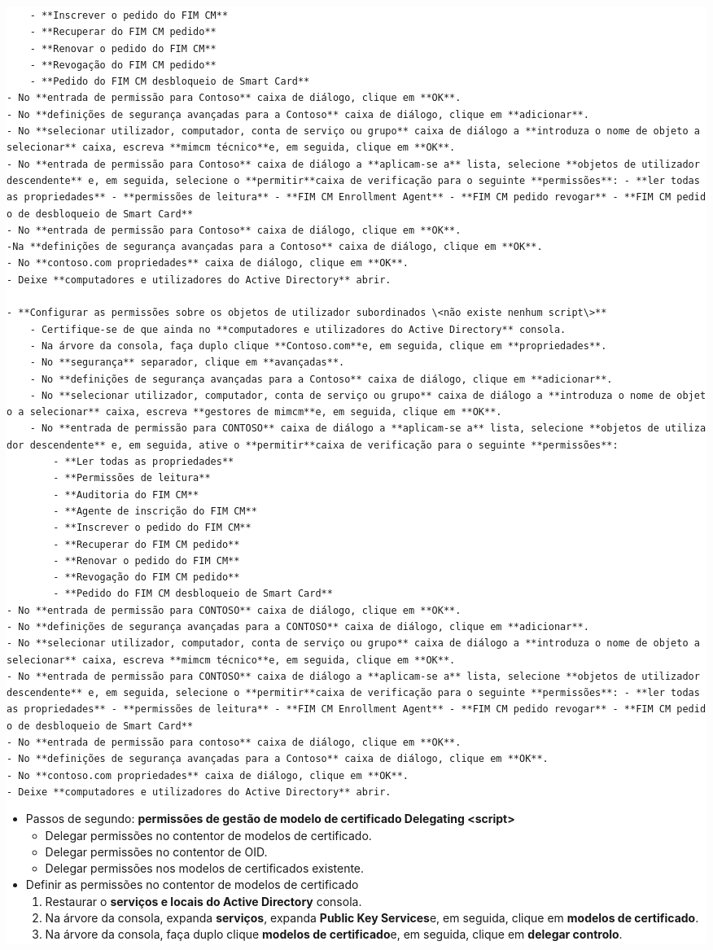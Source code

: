         - **Inscrever o pedido do FIM CM**
        - **Recuperar do FIM CM pedido**
        - **Renovar o pedido do FIM CM**
        - **Revogação do FIM CM pedido**
        - **Pedido do FIM CM desbloqueio de Smart Card**
    - No **entrada de permissão para Contoso** caixa de diálogo, clique em **OK**.
    - No **definições de segurança avançadas para a Contoso** caixa de diálogo, clique em **adicionar**.
    - No **selecionar utilizador, computador, conta de serviço ou grupo** caixa de diálogo a **introduza o nome de objeto a selecionar** caixa, escreva **mimcm técnico**e, em seguida, clique em **OK**.
    - No **entrada de permissão para Contoso** caixa de diálogo a **aplicam-se a** lista, selecione **objetos de utilizador descendente** e, em seguida, selecione o **permitir**caixa de verificação para o seguinte **permissões**: - **ler todas as propriedades** - **permissões de leitura** - **FIM CM Enrollment Agent** - **FIM CM pedido revogar** - **FIM CM pedido de desbloqueio de Smart Card**
    - No **entrada de permissão para Contoso** caixa de diálogo, clique em **OK**.
    -Na **definições de segurança avançadas para a Contoso** caixa de diálogo, clique em **OK**.
    - No **contoso.com propriedades** caixa de diálogo, clique em **OK**.
    - Deixe **computadores e utilizadores do Active Directory** abrir.

    - **Configurar as permissões sobre os objetos de utilizador subordinados \<não existe nenhum script\>**
        - Certifique-se de que ainda no **computadores e utilizadores do Active Directory** consola.
        - Na árvore da consola, faça duplo clique **Contoso.com**e, em seguida, clique em **propriedades**.
        - No **segurança** separador, clique em **avançadas**.
        - No **definições de segurança avançadas para a Contoso** caixa de diálogo, clique em **adicionar**.
        - No **selecionar utilizador, computador, conta de serviço ou grupo** caixa de diálogo a **introduza o nome de objeto a selecionar** caixa, escreva **gestores de mimcm**e, em seguida, clique em **OK**.
        - No **entrada de permissão para CONTOSO** caixa de diálogo a **aplicam-se a** lista, selecione **objetos de utilizador descendente** e, em seguida, ative o **permitir**caixa de verificação para o seguinte **permissões**:
            - **Ler todas as propriedades**
            - **Permissões de leitura**
            - **Auditoria do FIM CM**
            - **Agente de inscrição do FIM CM**
            - **Inscrever o pedido do FIM CM**
            - **Recuperar do FIM CM pedido**
            - **Renovar o pedido do FIM CM**
            - **Revogação do FIM CM pedido**
            - **Pedido do FIM CM desbloqueio de Smart Card**
    - No **entrada de permissão para CONTOSO** caixa de diálogo, clique em **OK**.
    - No **definições de segurança avançadas para a CONTOSO** caixa de diálogo, clique em **adicionar**.
    - No **selecionar utilizador, computador, conta de serviço ou grupo** caixa de diálogo a **introduza o nome de objeto a selecionar** caixa, escreva **mimcm técnico**e, em seguida, clique em **OK**.
    - No **entrada de permissão para CONTOSO** caixa de diálogo a **aplicam-se a** lista, selecione **objetos de utilizador descendente** e, em seguida, selecione o **permitir**caixa de verificação para o seguinte **permissões**: - **ler todas as propriedades** - **permissões de leitura** - **FIM CM Enrollment Agent** - **FIM CM pedido revogar** - **FIM CM pedido de desbloqueio de Smart Card**
    - No **entrada de permissão para contoso** caixa de diálogo, clique em **OK**.
    - No **definições de segurança avançadas para a Contoso** caixa de diálogo, clique em **OK**.
    - No **contoso.com propriedades** caixa de diálogo, clique em **OK**.
    - Deixe **computadores e utilizadores do Active Directory** abrir.
- Passos de segundo: **permissões de gestão de modelo de certificado Delegating \<script\>**
    - Delegar permissões no contentor de modelos de certificado.
    - Delegar permissões no contentor de OID.
    - Delegar permissões nos modelos de certificados existente.
- Definir as permissões no contentor de modelos de certificado
     1. Restaurar o **serviços e locais do Active Directory** consola.
     2. Na árvore da consola, expanda **serviços**, expanda **Public Key Services**e, em seguida, clique em **modelos de certificado**.
     3. Na árvore da consola, faça duplo clique **modelos de certificado**e, em seguida, clique em **delegar controlo**.